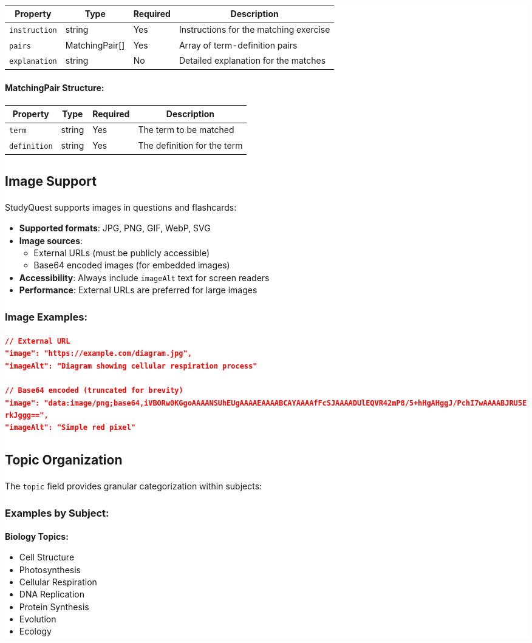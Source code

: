 | Property | Type | Required | Description |
|----------|------|----------|-------------|
| `instruction` | string | Yes | Instructions for the matching exercise |
| `pairs` | MatchingPair[] | Yes | Array of term-definition pairs |
| `explanation` | string | No | Detailed explanation for the matches |

#### MatchingPair Structure:

| Property | Type | Required | Description |
|----------|------|----------|-------------|
| `term` | string | Yes | The term to be matched |
| `definition` | string | Yes | The definition for the term |

## Image Support

StudyQuest supports images in questions and flashcards:

- **Supported formats**: JPG, PNG, GIF, WebP, SVG
- **Image sources**: 
  - External URLs (must be publicly accessible)
  - Base64 encoded images (for embedded images)
- **Accessibility**: Always include `imageAlt` text for screen readers
- **Performance**: External URLs are preferred for large images

### Image Examples:

```json
// External URL
"image": "https://example.com/diagram.jpg",
"imageAlt": "Diagram showing cellular respiration process"

// Base64 encoded (truncated for brevity)
"image": "data:image/png;base64,iVBORw0KGgoAAAANSUhEUgAAAAEAAAABCAYAAAAfFcSJAAAADUlEQVR42mP8/5+hHgAHggJ/PchI7wAAAABJRU5ErkJggg==",
"imageAlt": "Simple red pixel"
```

## Topic Organization

The `topic` field provides granular categorization within subjects:

### Examples by Subject:

**Biology Topics:**
- Cell Structure
- Photosynthesis
- Cellular Respiration
- DNA Replication
- Protein Synthesis
- Evolution
- Ecology
